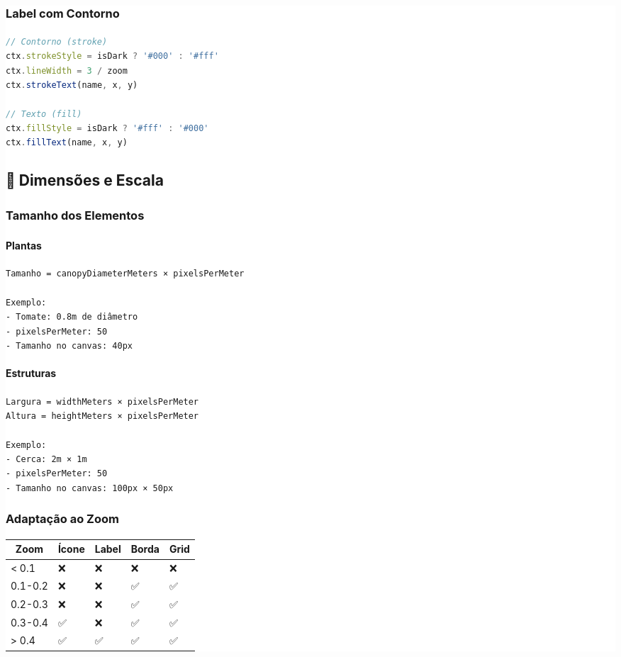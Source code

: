 ### Label com Contorno

```typescript
// Contorno (stroke)
ctx.strokeStyle = isDark ? '#000' : '#fff'
ctx.lineWidth = 3 / zoom
ctx.strokeText(name, x, y)

// Texto (fill)
ctx.fillStyle = isDark ? '#fff' : '#000'
ctx.fillText(name, x, y)
```

## 📏 Dimensões e Escala

### Tamanho dos Elementos

#### Plantas

```
Tamanho = canopyDiameterMeters × pixelsPerMeter

Exemplo:
- Tomate: 0.8m de diâmetro
- pixelsPerMeter: 50
- Tamanho no canvas: 40px
```

#### Estruturas

```
Largura = widthMeters × pixelsPerMeter
Altura = heightMeters × pixelsPerMeter

Exemplo:
- Cerca: 2m × 1m
- pixelsPerMeter: 50
- Tamanho no canvas: 100px × 50px
```

### Adaptação ao Zoom

| Zoom    | Ícone | Label | Borda | Grid |
| ------- | ----- | ----- | ----- | ---- |
| < 0.1   | ❌    | ❌    | ❌    | ❌   |
| 0.1-0.2 | ❌    | ❌    | ✅    | ✅   |
| 0.2-0.3 | ❌    | ❌    | ✅    | ✅   |
| 0.3-0.4 | ✅    | ❌    | ✅    | ✅   |
| > 0.4   | ✅    | ✅    | ✅    | ✅   |
